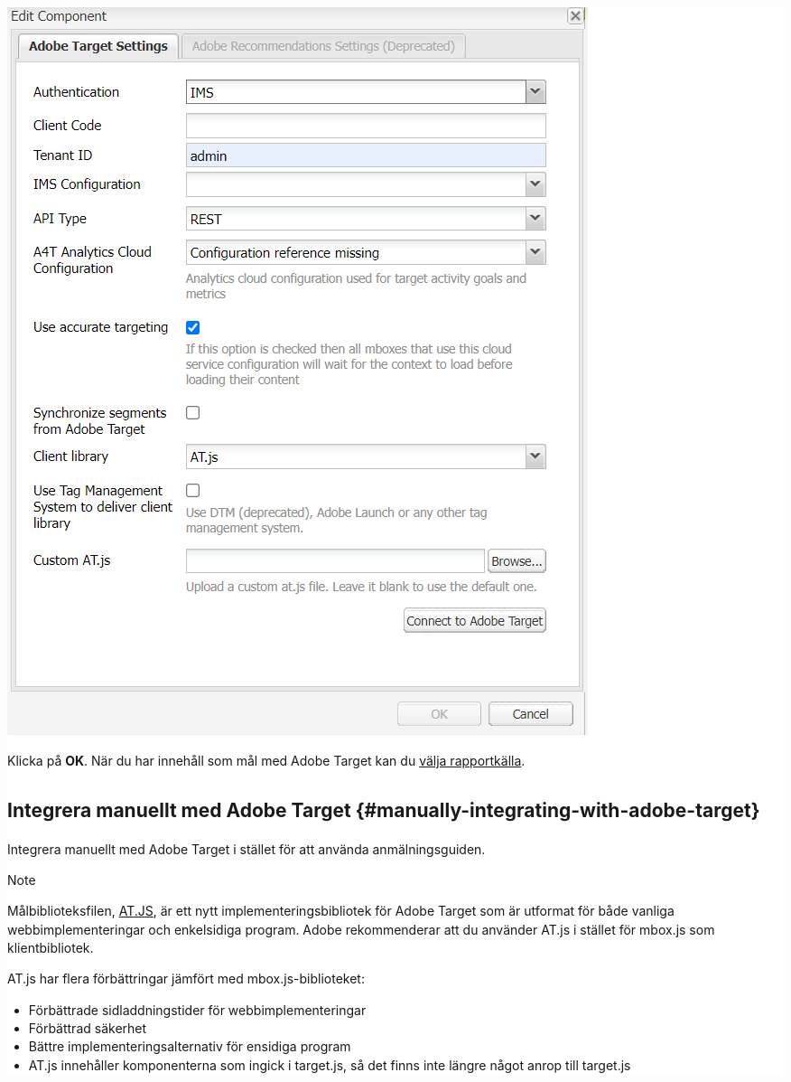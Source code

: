 ![AdobeTargetSettings](assets/adobe-target-settings.jpg)

Klicka på **OK**. När du har innehåll som mål med Adobe Target kan du [välja rapportkälla](/help/sites-authoring/content-targeting-touch.md).

## Integrera manuellt med Adobe Target {#manually-integrating-with-adobe-target}

Integrera manuellt med Adobe Target i stället för att använda anmälningsguiden.

>[!NOTE]
>
>Målbiblioteksfilen, [AT.JS](https://developer.adobe.com/target/implement/client-side/atjs/atjs-functions/mboxcreate-atjs/), är ett nytt implementeringsbibliotek för Adobe Target som är utformat för både vanliga webbimplementeringar och enkelsidiga program. Adobe rekommenderar att du använder AT.js i stället för mbox.js som klientbibliotek.
>
>AT.js har flera förbättringar jämfört med mbox.js-biblioteket:
>
>* Förbättrade sidladdningstider för webbimplementeringar
>* Förbättrad säkerhet
>* Bättre implementeringsalternativ för ensidiga program
>* AT.js innehåller komponenterna som ingick i target.js, så det finns inte längre något anrop till target.js